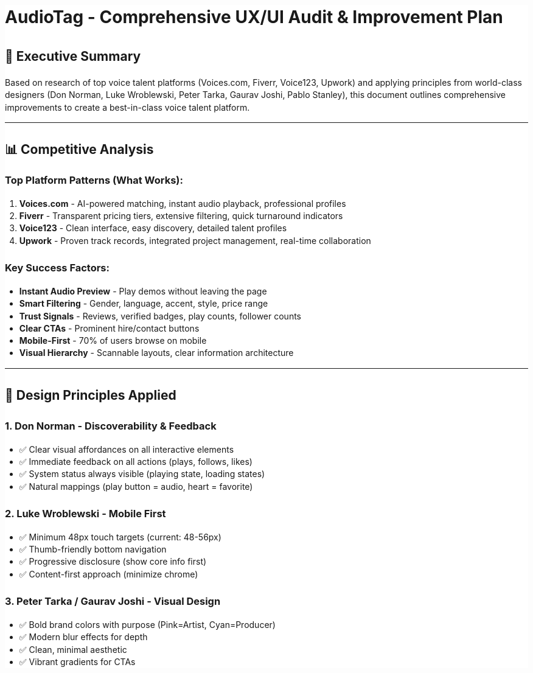 # AudioTag - Comprehensive UX/UI Audit & Improvement Plan

## 🎯 Executive Summary
Based on research of top voice talent platforms (Voices.com, Fiverr, Voice123, Upwork) and applying principles from world-class designers (Don Norman, Luke Wroblewski, Peter Tarka, Gaurav Joshi, Pablo Stanley), this document outlines comprehensive improvements to create a best-in-class voice talent platform.

---

## 📊 Competitive Analysis

### Top Platform Patterns (What Works):
1. **Voices.com** - AI-powered matching, instant audio playback, professional profiles
2. **Fiverr** - Transparent pricing tiers, extensive filtering, quick turnaround indicators
3. **Voice123** - Clean interface, easy discovery, detailed talent profiles
4. **Upwork** - Proven track records, integrated project management, real-time collaboration

### Key Success Factors:
- **Instant Audio Preview** - Play demos without leaving the page
- **Smart Filtering** - Gender, language, accent, style, price range
- **Trust Signals** - Reviews, verified badges, play counts, follower counts
- **Clear CTAs** - Prominent hire/contact buttons
- **Mobile-First** - 70% of users browse on mobile
- **Visual Hierarchy** - Scannable layouts, clear information architecture

---

## 🎨 Design Principles Applied

### 1. Don Norman - Discoverability & Feedback
- ✅ Clear visual affordances on all interactive elements
- ✅ Immediate feedback on all actions (plays, follows, likes)
- ✅ System status always visible (playing state, loading states)
- ✅ Natural mappings (play button = audio, heart = favorite)

### 2. Luke Wroblewski - Mobile First
- ✅ Minimum 48px touch targets (current: 48-56px)
- ✅ Thumb-friendly bottom navigation
- ✅ Progressive disclosure (show core info first)
- ✅ Content-first approach (minimize chrome)

### 3. Peter Tarka / Gaurav Joshi - Visual Design
- ✅ Bold brand colors with purpose (Pink=Artist, Cyan=Producer)
- ✅ Modern blur effects for depth
- ✅ Clean, minimal aesthetic
- ✅ Vibrant gradients for CTAs
